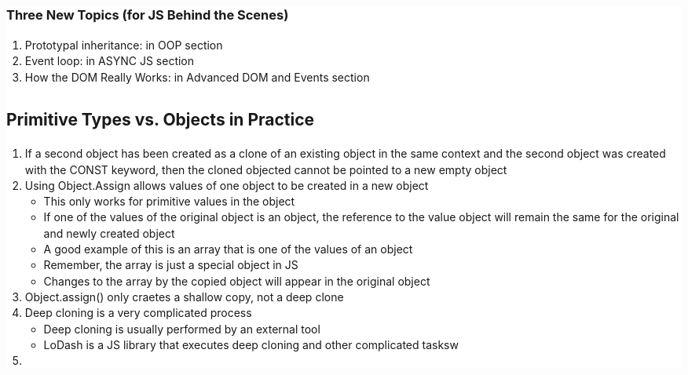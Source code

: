### Three New Topics (for JS Behind the Scenes)
1. Prototypal inheritance: in OOP section
2. Event loop: in ASYNC JS section
3. How the DOM Really Works: in Advanced DOM and Events section

## Primitive Types vs. Objects in Practice
1. If a second object has been created as a clone of an existing object in the same context and the second object was created with the CONST keyword, then the cloned objected cannot be pointed to a new empty object
2. Using Object.Assign allows values of one object to be created in a new object
	* This only works for primitive values in the object
	* If one of the values of the original object is an object, the reference to the value object will remain the same for the original and newly created object
	* A good example of this is an array that is one of the values of an object
	* Remember, the array is just a special object in JS
	* Changes to the array by the copied object will appear in the original object
3. Object.assign() only craetes a shallow copy, not a deep clone
4. Deep cloning is a very complicated process
	* Deep cloning is usually performed by an external tool
	* LoDash is a JS library that executes deep cloning and other complicated tasksw
5. 